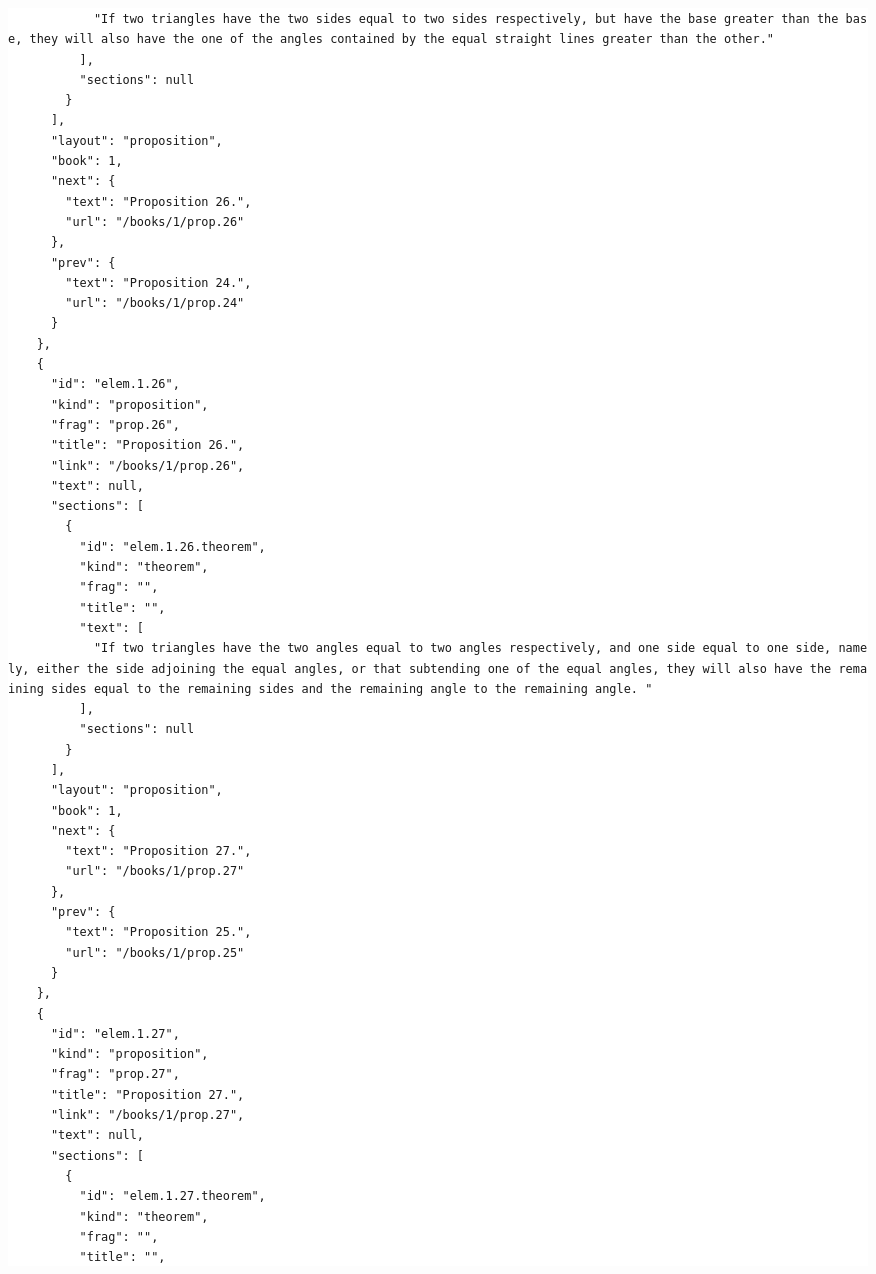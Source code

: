                 "If two triangles have the two sides equal to two sides respectively, but have the base greater than the base, they will also have the one of the angles contained by the equal straight lines greater than the other."
              ],
              "sections": null
            }
          ],
          "layout": "proposition",
          "book": 1,
          "next": {
            "text": "Proposition 26.",
            "url": "/books/1/prop.26"
          },
          "prev": {
            "text": "Proposition 24.",
            "url": "/books/1/prop.24"
          }
        },
        {
          "id": "elem.1.26",
          "kind": "proposition",
          "frag": "prop.26",
          "title": "Proposition 26.",
          "link": "/books/1/prop.26",
          "text": null,
          "sections": [
            {
              "id": "elem.1.26.theorem",
              "kind": "theorem",
              "frag": "",
              "title": "",
              "text": [
                "If two triangles have the two angles equal to two angles respectively, and one side equal to one side, namely, either the side adjoining the equal angles, or that subtending one of the equal angles, they will also have the remaining sides equal to the remaining sides and the remaining angle to the remaining angle. "
              ],
              "sections": null
            }
          ],
          "layout": "proposition",
          "book": 1,
          "next": {
            "text": "Proposition 27.",
            "url": "/books/1/prop.27"
          },
          "prev": {
            "text": "Proposition 25.",
            "url": "/books/1/prop.25"
          }
        },
        {
          "id": "elem.1.27",
          "kind": "proposition",
          "frag": "prop.27",
          "title": "Proposition 27.",
          "link": "/books/1/prop.27",
          "text": null,
          "sections": [
            {
              "id": "elem.1.27.theorem",
              "kind": "theorem",
              "frag": "",
              "title": "",